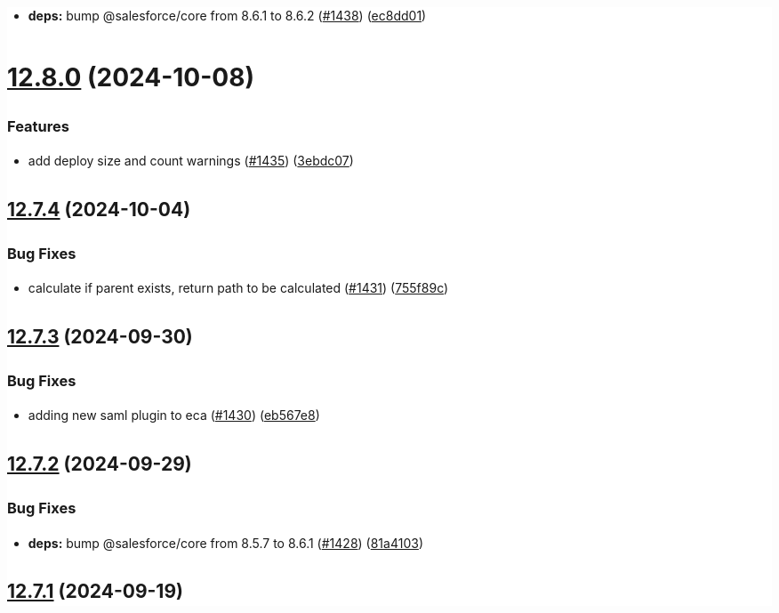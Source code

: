 * **deps:** bump @salesforce/core from 8.6.1 to 8.6.2 ([#1438](https://github.com/forcedotcom/source-deploy-retrieve/issues/1438)) ([ec8dd01](https://github.com/forcedotcom/source-deploy-retrieve/commit/ec8dd013d420c894e33f9300f531ef95f0771ebd))



# [12.8.0](https://github.com/forcedotcom/source-deploy-retrieve/compare/12.7.4...12.8.0) (2024-10-08)


### Features

* add deploy size and count warnings ([#1435](https://github.com/forcedotcom/source-deploy-retrieve/issues/1435)) ([3ebdc07](https://github.com/forcedotcom/source-deploy-retrieve/commit/3ebdc078704ccacd67de180862f0e9e05bfd62b2))



## [12.7.4](https://github.com/forcedotcom/source-deploy-retrieve/compare/12.7.3...12.7.4) (2024-10-04)


### Bug Fixes

* calculate if parent exists, return path to be calculated ([#1431](https://github.com/forcedotcom/source-deploy-retrieve/issues/1431)) ([755f89c](https://github.com/forcedotcom/source-deploy-retrieve/commit/755f89cef02f2c97da76341eb019f95c8ef52c19))



## [12.7.3](https://github.com/forcedotcom/source-deploy-retrieve/compare/12.7.2...12.7.3) (2024-09-30)


### Bug Fixes

* adding new saml plugin to eca ([#1430](https://github.com/forcedotcom/source-deploy-retrieve/issues/1430)) ([eb567e8](https://github.com/forcedotcom/source-deploy-retrieve/commit/eb567e88dbb579c0e83a20dcc329646f093b6c31))



## [12.7.2](https://github.com/forcedotcom/source-deploy-retrieve/compare/12.7.1...12.7.2) (2024-09-29)


### Bug Fixes

* **deps:** bump @salesforce/core from 8.5.7 to 8.6.1 ([#1428](https://github.com/forcedotcom/source-deploy-retrieve/issues/1428)) ([81a4103](https://github.com/forcedotcom/source-deploy-retrieve/commit/81a41035c6085ae696adc6d980bd022cdec6c7ce))



## [12.7.1](https://github.com/forcedotcom/source-deploy-retrieve/compare/12.7.0...12.7.1) (2024-09-19)
